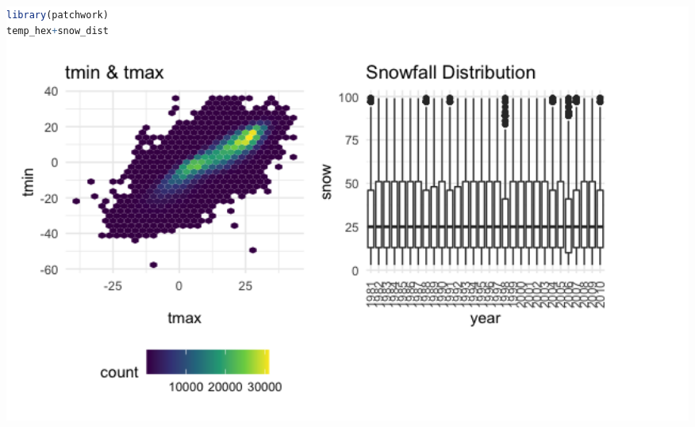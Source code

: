 ``` r
library(patchwork)
temp_hex+snow_dist
```

<img src="p8105_hw3_xl3048_files/figure-gfm/combine-1.png" width="90%" />
